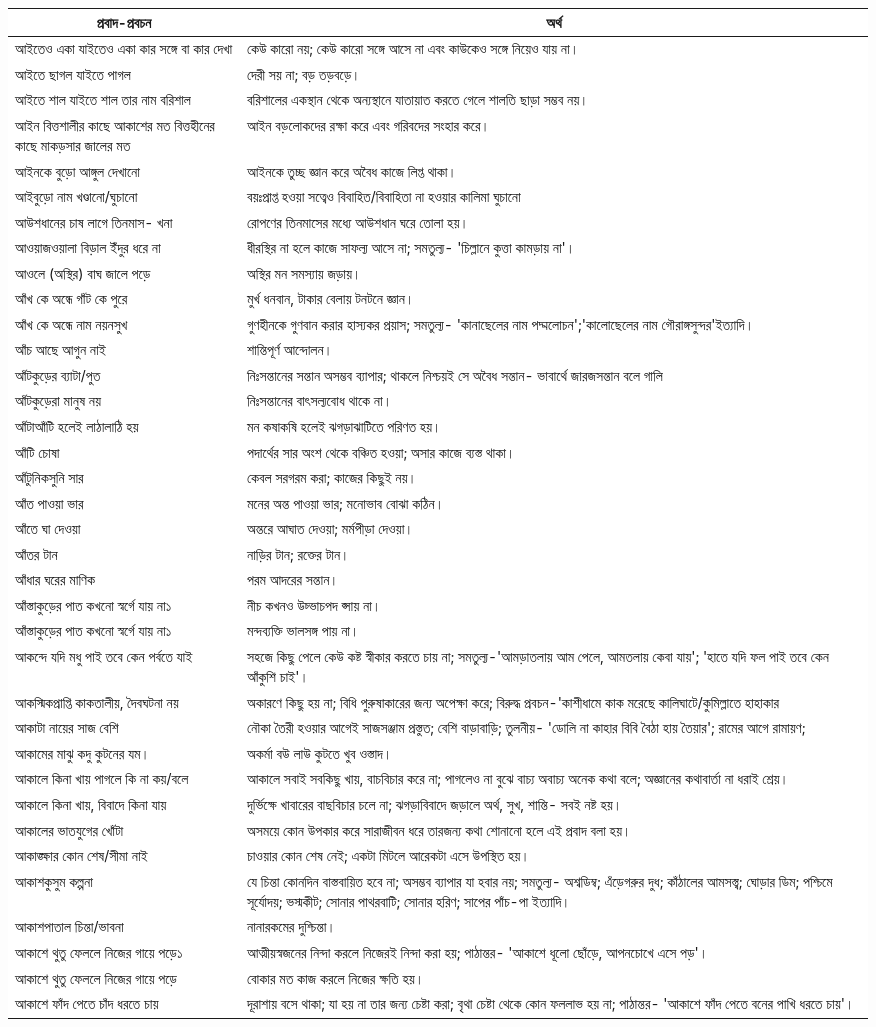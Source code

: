 | প্রবাদ-প্রবচন | অর্থ |
| --- | --- |
| আইতেও একা যাইতেও একা কার সঙ্গে বা কার দেখা | কেউ কারো নয়; কেউ কারো সঙ্গে আসে না এবং কাউকেও সঙ্গে নিয়েও যায় না। |
| আইতে ছাগল যাইতে পাগল | দেরী সয় না; বড় তড়বড়ে। |
| আইতে শাল যাইতে শাল তার নাম বরিশাল | বরিশালের একস্থান থেকে অন্যস্থানে যাতায়াত করতে গেলে শালতি ছাড়া সম্ভব নয়। |
| আইন বিত্তশালীর কাছে আকাশের মত বিত্তহীনের কাছে মাকড়সার জালের মত | আইন বড়লোকদের রক্ষা করে এবং গরিবদের সংহার করে। |
| আইনকে বুড়ো আঙ্গুল দেখানো | আইনকে তুচ্ছ জ্ঞান করে অবৈধ কাজে লিপ্ত থাকা। |
| আইবুড়ো নাম খণ্ডানো/ঘুচানো | বয়ঃপ্রাপ্ত হওয়া সত্বেও বিবাহিত/বিবাহিতা না হওয়ার কালিমা ঘুচানো |
| আউশধানের চাষ লাগে তিনমাস- খনা | রোপণের তিনমাসের মধ্যে আউশধান ঘরে তোলা হয়। |
| আওয়াজওয়ালা বিড়াল ইঁদুর ধরে না | ধীরস্থির না হলে কাজে সাফল্য আসে না; সমতুল্য- 'চিল্লানে কুত্তা কামড়ায় না'। |
| আওলে (অস্থির) বাঘ জালে পড়ে | অস্থির মন সমস্যায় জড়ায়। |
| আঁখ কে অন্ধে গাঁট কে পুরে | মুর্খ ধনবান, টাকার বেলায় টনটনে জ্ঞান। |
| আঁখ কে অন্ধে নাম নয়নসুখ | গুণহীনকে গুণবান করার হাস্যকর প্রয়াস; সমতুল্য- 'কানাছেলের নাম পদ্মলোচন';'কালোছেলের নাম গৌরাঙ্গসুন্দর'ইত্যাদি। |
| আঁচ আছে আগুন নাই | শান্তিপূর্ণ আন্দোলন। |
| আঁটকুড়ের ব্যাটা/পুত | নিঃসন্তানের সন্তান অসম্ভব ব্যাপার; থাকলে নিশ্চয়ই সে অবৈধ সন্তান- ভাবার্থে জারজসন্তান বলে গালি |
| আঁটকুড়েরা মানুষ নয় | নিঃসন্তানের বাৎসল্যবোধ থাকে না। |
| আঁটাআঁটি হলেই লাঠালাঠি হয় | মন কষাকষি হলেই ঝগড়াঝাটিতে পরিণত হয়। |
| আঁটি চোষা | পদার্থের সার অংশ থেকে বঞ্চিত হওয়া; অসার কাজে ব্যস্ত থাকা। |
| আঁটুনিকসুনি সার | কেবল সরগরম করা; কাজের কিছুই নয়। |
| আঁত পাওয়া ভার | মনের অন্ত পাওয়া ভার; মনোভাব বোঝা কঠিন। |
| আঁতে ঘা দেওয়া | অন্তরে আঘাত দেওয়া; মর্মপীড়া দেওয়া। |
| আঁতর টান | নাড়ির টান; রক্তের টান। |
| আঁধার ঘরের মাণিক | পরম আদরের সন্তান। |
| আঁস্তাকুড়ের পাত কখনো স্বর্গে যায় না১ | নীচ কখনও উচ্ভাচপদ প্সায় না। |
| আঁস্তাকুড়ের পাত কখনো স্বর্গে যায় না১ | মন্দব্যক্তি ভালসঙ্গ পায় না। |
| আকন্দে যদি মধু পাই তবে কেন পর্বতে যাই | সহজে কিছু পেলে কেউ কষ্ট স্বীকার করতে চায় না; সমতুল্য-'আমড়াতলায় আম পেলে, আমতলায় কেবা যায়'; 'হাতে যদি ফল পাই তবে কেন আঁকুশি চাই'। |
| আকস্মিকপ্রাপ্তি কাকতালীয়, দৈবঘটনা নয় | অকারণে কিছু হয় না; বিধি পুরুষাকারের জন্য অপেক্ষা করে; বিরুদ্ধ প্রবচন-'কাশীধামে কাক মরেছে কালিঘাটে/কুমিল্লাতে হাহাকার |
| আকাটা নায়ের সাজ বেশি | নৌকা তৈরী হওয়ার আগেই সাজসঞ্জাম প্রস্তুত; বেশি বাড়াবাড়ি; তুলনীয়- 'ডোলি না কাহার বিবি বৈঠা হায় তৈয়ার'; রামের আগে রামায়ণ; |
| আকামের মাঝু কদু কুটনের যম। | অকর্মা বউ লাউ কুটতে খুব ওস্তাদ। |
| আকালে কিনা খায় পাগলে কি না কয়/বলে | আকালে সবাই সবকিছু খায়, বাচবিচার করে না; পাগলেও না বুঝে বাচ্য অবাচ্য অনেক কথা বলে; অজ্ঞানের কথাবার্তা না ধরাই শ্রেয়। |
| আকালে কিনা খায়, বিবাদে কিনা যায় | দুর্ভিক্ষে খাবারের বাছবিচার চলে না; ঝগড়াবিবাদে জড়ালে অর্থ, সুখ, শান্তি- সবই নষ্ট হয়। |
| আকালের ভাতযুগের খোঁটা | অসময়ে কোন উপকার করে সারাজীবন ধরে তারজন্য কথা শোনানো হলে এই প্রবাদ বলা হয়। |
| আকাঙ্ক্ষার কোন শেষ/সীমা নাই | চাওয়ার কোন শেষ নেই; একটা মিটলে আরেকটা এসে উপস্থিত হয়। |
| আকাশকুসুম কল্পনা | যে চিন্তা কোনদিন বাস্তবায়িত হবে না; অসম্ভব ব্যাপার যা হবার নয়; সমতুল্য- অশ্বডিম্ব; এঁড়েগরুর দুধ; কাঁঠালের আমসস্ত্ব; ঘোড়ার ডিম; পশ্চিমে সূর্যোদয়; ভস্মকীট; সোনার পাথরবাটি; সোনার হরিণ; সাপের পাঁচ-পা ইত্যাদি। |
| আকাশপাতাল চিন্তা/ভাবনা | নানারকমের দুশ্চিন্তা। |
| আকাশে থুতু ফেললে নিজের গায়ে পড়ে১ | আত্মীয়স্বজনের নিন্দা করলে নিজেরই নিন্দা করা হয়; পাঠান্তর- 'আকাশে ধূলো ছোঁড়ে, আপনচোখে এসে পড়'। |
| আকাশে থুতু ফেললে নিজের গায়ে পড়ে | বোকার মত কাজ করলে নিজের ক্ষতি হয়। |
| আকাশে ফাঁদ পেতে চাঁদ ধরতে চায় | দূরাশায় বসে থাকা; যা হয় না তার জন্য চেষ্টা করা; বৃথা চেষ্টা থেকে কোন ফললাভ হয় না; পাঠান্তর- 'আকাশে ফাঁদ পেতে বনের পাখি ধরতে চায়'। |